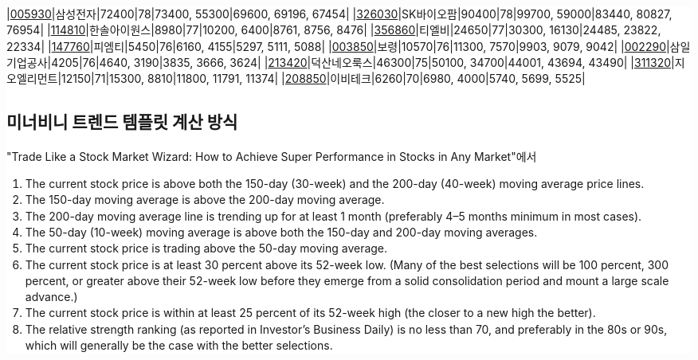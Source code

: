 |[005930](https://finance.daum.net/quotes/A005930)|삼성전자|72400|78|73400, 55300|69600, 69196, 67454|
|[326030](https://finance.daum.net/quotes/A326030)|SK바이오팜|90400|78|99700, 59000|83440, 80827, 76954|
|[114810](https://finance.daum.net/quotes/A114810)|한솔아이원스|8980|77|10200, 6400|8761, 8756, 8476|
|[356860](https://finance.daum.net/quotes/A356860)|티엘비|24650|77|30300, 16130|24485, 23822, 22334|
|[147760](https://finance.daum.net/quotes/A147760)|피엠티|5450|76|6160, 4155|5297, 5111, 5088|
|[003850](https://finance.daum.net/quotes/A003850)|보령|10570|76|11300, 7570|9903, 9079, 9042|
|[002290](https://finance.daum.net/quotes/A002290)|삼일기업공사|4205|76|4640, 3190|3835, 3666, 3624|
|[213420](https://finance.daum.net/quotes/A213420)|덕산네오룩스|46300|75|50100, 34700|44001, 43694, 43490|
|[311320](https://finance.daum.net/quotes/A311320)|지오엘리먼트|12150|71|15300, 8810|11800, 11791, 11374|
|[208850](https://finance.daum.net/quotes/A208850)|이비테크|6260|70|6980, 4000|5740, 5699, 5525|

## 미너비니 트렌드 템플릿 계산 방식

"Trade Like a Stock Market Wizard: How to Achieve Super Performance in Stocks in Any Market"에서

 1. The current stock price is above both the 150-day (30-week) and the 200-day (40-week) moving average price lines.
 1. The 150-day moving average is above the 200-day moving average.
 1. The 200-day moving average line is trending up for at least 1 month (preferably 4–5 months minimum in most cases).
 1. The 50-day (10-week) moving average is above both the 150-day and 200-day moving averages.
 1. The current stock price is trading above the 50-day moving average.
 1. The current stock price is at least 30 percent above its 52-week low. (Many of the best selections will be 100 percent, 300 percent, or greater above their 52-week low before they emerge from a solid consolidation period and mount a large scale advance.)
 1. The current stock price is within at least 25 percent of its 52-week high (the closer to a new high the better).
 1. The relative strength ranking (as reported in Investor’s Business Daily) is no less than 70, and preferably in the 80s or 90s, which will generally be the case with the better selections.
